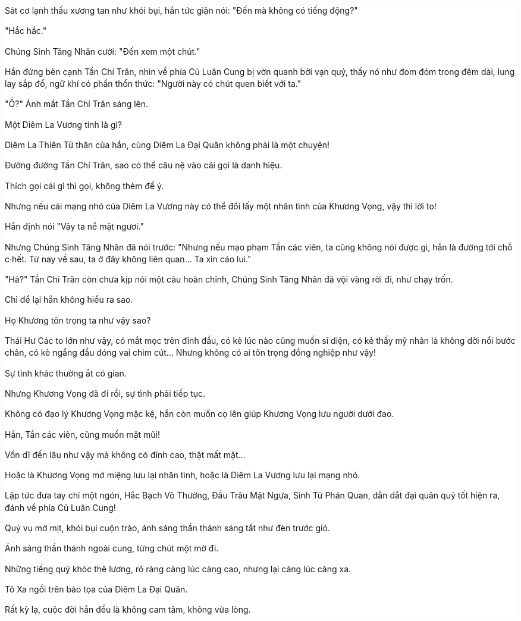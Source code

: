 Sát cơ lạnh thấu xương tan như khói bụi, hắn tức giận nói: "Đến mà không có tiếng động?"

"Hắc hắc."

Chúng Sinh Tăng Nhân cười: "Đến xem một chút."

Hắn đứng bên cạnh Tần Chí Trăn, nhìn về phía Củ Luân Cung bị vờn quanh bởi vạn quỷ, thấy nó như đom đóm trong đêm dài, lung lay sắp đổ, ngữ khí có phần thổn thức: "Người này có chút quen biết với ta."

"Ồ?" Ánh mắt Tần Chí Trăn sáng lên.

Một Diêm La Vương tính là gì?

Diêm La Thiên Tử thân của hắn, cùng Diêm La Đại Quân không phải là một chuyện!

Đường đường Tần Chí Trăn, sao có thể câu nệ vào cái gọi là danh hiệu.

Thích gọi cái gì thì gọi, không thèm để ý.

Nhưng nếu cái mạng nhỏ của Diêm La Vương này có thể đổi lấy một nhân tình của Khương Vọng, vậy thì lời to!

Hắn định nói "Vậy ta nể mặt ngươi."

Nhưng Chúng Sinh Tăng Nhân đã nói trước: "Nhưng nếu mạo phạm Tần các viên, ta cũng không nói được gì, hắn là đường tới chỗ c·hết. Từ nay về sau, ta ở đây không liên quan... Ta xin cáo lui."

"Hả?" Tần Chí Trăn còn chưa kịp nói một câu hoàn chỉnh, Chúng Sinh Tăng Nhân đã vội vàng rời đi, như chạy trốn.

Chỉ để lại hắn không hiểu ra sao.

Họ Khương tôn trọng ta như vậy sao?

Thái Hư Các to lớn như vậy, có mắt mọc trên đỉnh đầu, có kẻ lúc nào cũng muốn sĩ diện, có kẻ thấy mỹ nhân là không dời nổi bước chân, có kẻ ngẩng đầu đóng vai chim cút... Nhưng không có ai tôn trọng đồng nghiệp như vậy!

Sự tình khác thường ắt có gian.

Nhưng Khương Vọng đã đi rồi, sự tình phải tiếp tục.

Không có đạo lý Khương Vọng mặc kệ, hắn còn muốn cọ lên giúp Khương Vọng lưu người dưới đao.

Hắn, Tần các viên, cũng muốn mặt mũi!

Vốn dĩ đến lâu như vậy mà không có đỉnh cao, thật mất mặt...

Hoặc là Khương Vọng mở miệng lưu lại nhân tình, hoặc là Diêm La Vương lưu lại mạng nhỏ.

Lập tức đưa tay chỉ một ngón, Hắc Bạch Vô Thường, Đầu Trâu Mặt Ngựa, Sinh Tử Phán Quan, dẫn dắt đại quân quỷ tốt hiện ra, đánh về phía Củ Luân Cung!

Quỷ vụ mờ mịt, khói bụi cuộn trào, ánh sáng thần thánh sáng tắt như đèn trước gió.

Ánh sáng thần thánh ngoài cung, từng chút một mờ đi.

Những tiếng quỷ khóc thê lương, rõ ràng càng lúc càng cao, nhưng lại càng lúc càng xa.

Tô Xa ngồi trên bảo tọa của Diêm La Đại Quân.

Rất kỳ lạ, cuộc đời hắn đều là không cam tâm, không vừa lòng.
